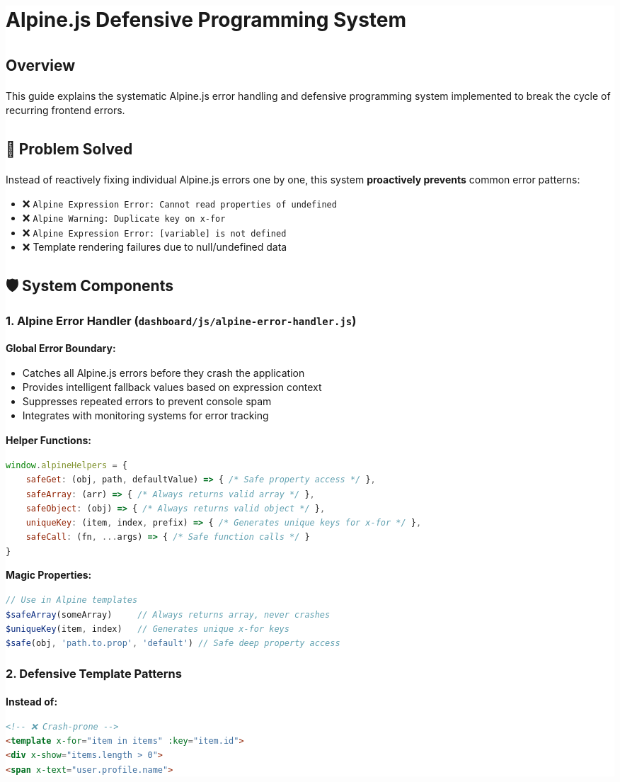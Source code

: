 # Alpine.js Defensive Programming System

## Overview

This guide explains the systematic Alpine.js error handling and defensive programming system implemented to break the cycle of recurring frontend errors.

## 🎯 Problem Solved

Instead of reactively fixing individual Alpine.js errors one by one, this system **proactively prevents** common error patterns:

- ❌ `Alpine Expression Error: Cannot read properties of undefined`
- ❌ `Alpine Warning: Duplicate key on x-for`
- ❌ `Alpine Expression Error: [variable] is not defined`
- ❌ Template rendering failures due to null/undefined data

## 🛡️ System Components

### 1. **Alpine Error Handler** (`dashboard/js/alpine-error-handler.js`)

**Global Error Boundary:**
- Catches all Alpine.js errors before they crash the application
- Provides intelligent fallback values based on expression context
- Suppresses repeated errors to prevent console spam
- Integrates with monitoring systems for error tracking

**Helper Functions:**
```javascript
window.alpineHelpers = {
    safeGet: (obj, path, defaultValue) => { /* Safe property access */ },
    safeArray: (arr) => { /* Always returns valid array */ },
    safeObject: (obj) => { /* Always returns valid object */ },
    uniqueKey: (item, index, prefix) => { /* Generates unique keys for x-for */ },
    safeCall: (fn, ...args) => { /* Safe function calls */ }
}
```

**Magic Properties:**
```javascript
// Use in Alpine templates
$safeArray(someArray)     // Always returns array, never crashes
$uniqueKey(item, index)   // Generates unique x-for keys
$safe(obj, 'path.to.prop', 'default') // Safe deep property access
```

### 2. **Defensive Template Patterns**

**Instead of:**
```html
<!-- ❌ Crash-prone -->
<template x-for="item in items" :key="item.id">
<div x-show="items.length > 0">
<span x-text="user.profile.name">
```
